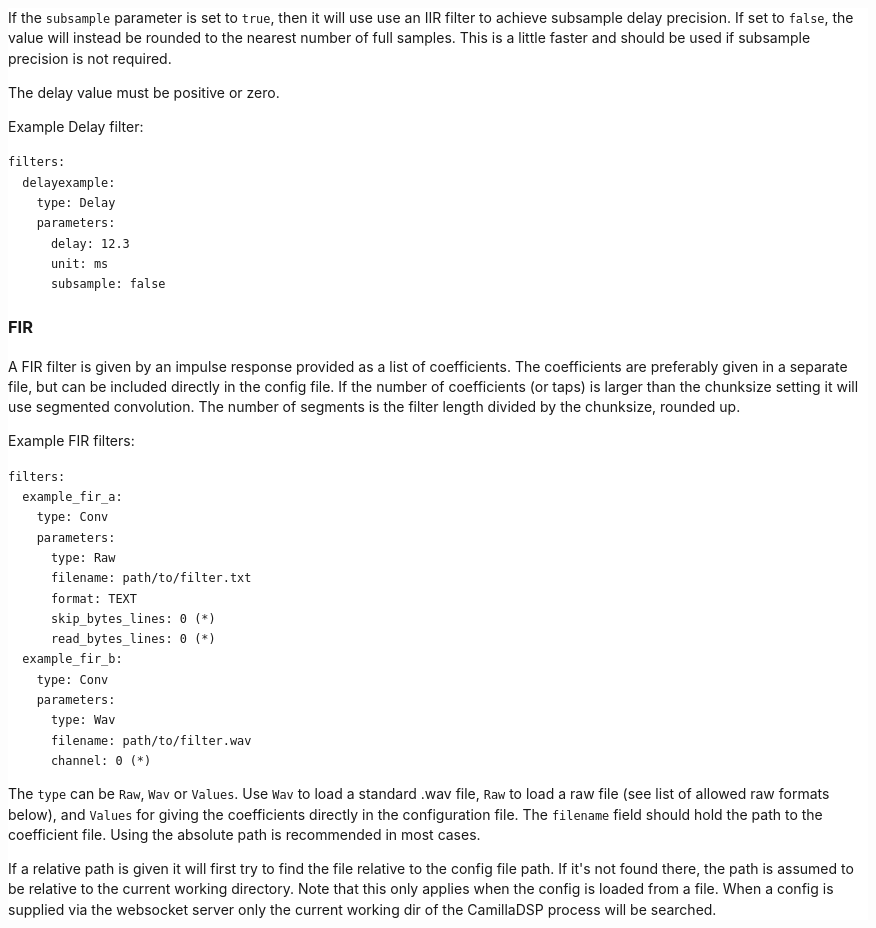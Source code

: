 If the `subsample` parameter is set to `true`, then it will use use an IIR filter to achieve subsample delay precision.
If set to `false`, the value will instead be rounded to the nearest number of full samples.
This is a little faster and should be used if subsample precision is not required.
 

The delay value must be positive or zero. 

Example Delay filter:
```
filters:
  delayexample:
    type: Delay
    parameters:
      delay: 12.3
      unit: ms
      subsample: false
```

### FIR
A FIR filter is given by an impulse response provided as a list of coefficients.
The coefficients are preferably given in a separate file, but can be included directly in the config file.
If the number of coefficients (or taps) is larger than the chunksize setting it will use segmented convolution.
The number of segments is the filter length divided by the chunksize, rounded up.

Example FIR filters:
```
filters:
  example_fir_a:
    type: Conv
    parameters:
      type: Raw 
      filename: path/to/filter.txt
      format: TEXT
      skip_bytes_lines: 0 (*)
      read_bytes_lines: 0 (*)
  example_fir_b:
    type: Conv
    parameters:
      type: Wav 
      filename: path/to/filter.wav
      channel: 0 (*)
```
The `type` can be `Raw`, `Wav` or `Values`.
Use `Wav` to load a standard .wav file, `Raw` to load a raw file (see list of allowed raw formats below),
and `Values` for giving the coefficients directly in the configuration file.
The `filename` field should hold the path to the coefficient file.
Using the absolute path is recommended in most cases.

If a relative path is given it will first try to find the file relative to the config file path.
If it's not found there, the path is assumed to be relative to the current working directory.
Note that this only applies when the config is loaded from a file.
When a config is supplied via the websocket server only the current working dir of the CamillaDSP process will be searched.
